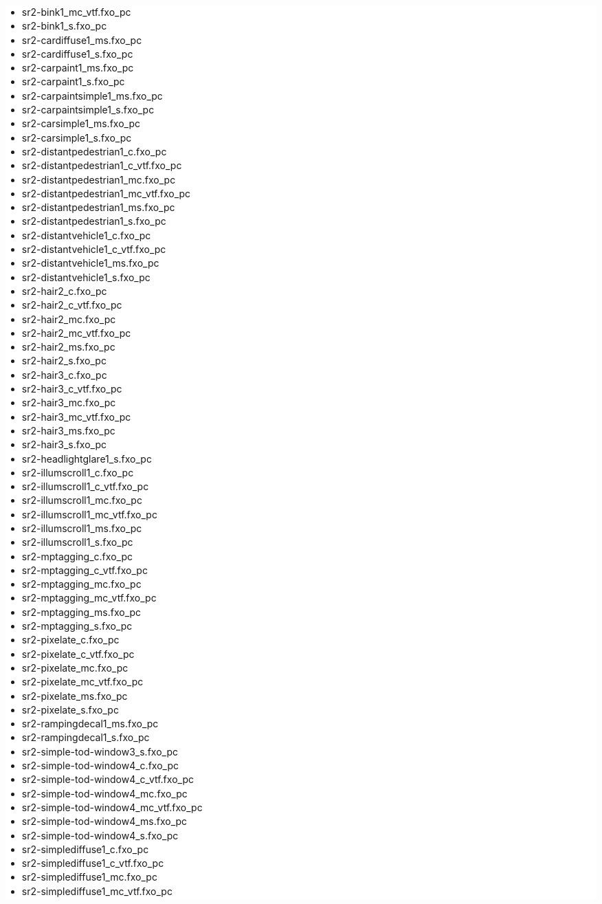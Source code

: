 * sr2-bink1_mc_vtf.fxo_pc
* sr2-bink1_s.fxo_pc
* sr2-cardiffuse1_ms.fxo_pc
* sr2-cardiffuse1_s.fxo_pc
* sr2-carpaint1_ms.fxo_pc
* sr2-carpaint1_s.fxo_pc
* sr2-carpaintsimple1_ms.fxo_pc
* sr2-carpaintsimple1_s.fxo_pc
* sr2-carsimple1_ms.fxo_pc
* sr2-carsimple1_s.fxo_pc
* sr2-distantpedestrian1_c.fxo_pc
* sr2-distantpedestrian1_c_vtf.fxo_pc
* sr2-distantpedestrian1_mc.fxo_pc
* sr2-distantpedestrian1_mc_vtf.fxo_pc
* sr2-distantpedestrian1_ms.fxo_pc
* sr2-distantpedestrian1_s.fxo_pc
* sr2-distantvehicle1_c.fxo_pc
* sr2-distantvehicle1_c_vtf.fxo_pc
* sr2-distantvehicle1_ms.fxo_pc
* sr2-distantvehicle1_s.fxo_pc
* sr2-hair2_c.fxo_pc
* sr2-hair2_c_vtf.fxo_pc
* sr2-hair2_mc.fxo_pc
* sr2-hair2_mc_vtf.fxo_pc
* sr2-hair2_ms.fxo_pc
* sr2-hair2_s.fxo_pc
* sr2-hair3_c.fxo_pc
* sr2-hair3_c_vtf.fxo_pc
* sr2-hair3_mc.fxo_pc
* sr2-hair3_mc_vtf.fxo_pc
* sr2-hair3_ms.fxo_pc
* sr2-hair3_s.fxo_pc
* sr2-headlightglare1_s.fxo_pc
* sr2-illumscroll1_c.fxo_pc
* sr2-illumscroll1_c_vtf.fxo_pc
* sr2-illumscroll1_mc.fxo_pc
* sr2-illumscroll1_mc_vtf.fxo_pc
* sr2-illumscroll1_ms.fxo_pc
* sr2-illumscroll1_s.fxo_pc
* sr2-mptagging_c.fxo_pc
* sr2-mptagging_c_vtf.fxo_pc
* sr2-mptagging_mc.fxo_pc
* sr2-mptagging_mc_vtf.fxo_pc
* sr2-mptagging_ms.fxo_pc
* sr2-mptagging_s.fxo_pc
* sr2-pixelate_c.fxo_pc
* sr2-pixelate_c_vtf.fxo_pc
* sr2-pixelate_mc.fxo_pc
* sr2-pixelate_mc_vtf.fxo_pc
* sr2-pixelate_ms.fxo_pc
* sr2-pixelate_s.fxo_pc
* sr2-rampingdecal1_ms.fxo_pc
* sr2-rampingdecal1_s.fxo_pc
* sr2-simple-tod-window3_s.fxo_pc
* sr2-simple-tod-window4_c.fxo_pc
* sr2-simple-tod-window4_c_vtf.fxo_pc
* sr2-simple-tod-window4_mc.fxo_pc
* sr2-simple-tod-window4_mc_vtf.fxo_pc
* sr2-simple-tod-window4_ms.fxo_pc
* sr2-simple-tod-window4_s.fxo_pc
* sr2-simplediffuse1_c.fxo_pc
* sr2-simplediffuse1_c_vtf.fxo_pc
* sr2-simplediffuse1_mc.fxo_pc
* sr2-simplediffuse1_mc_vtf.fxo_pc